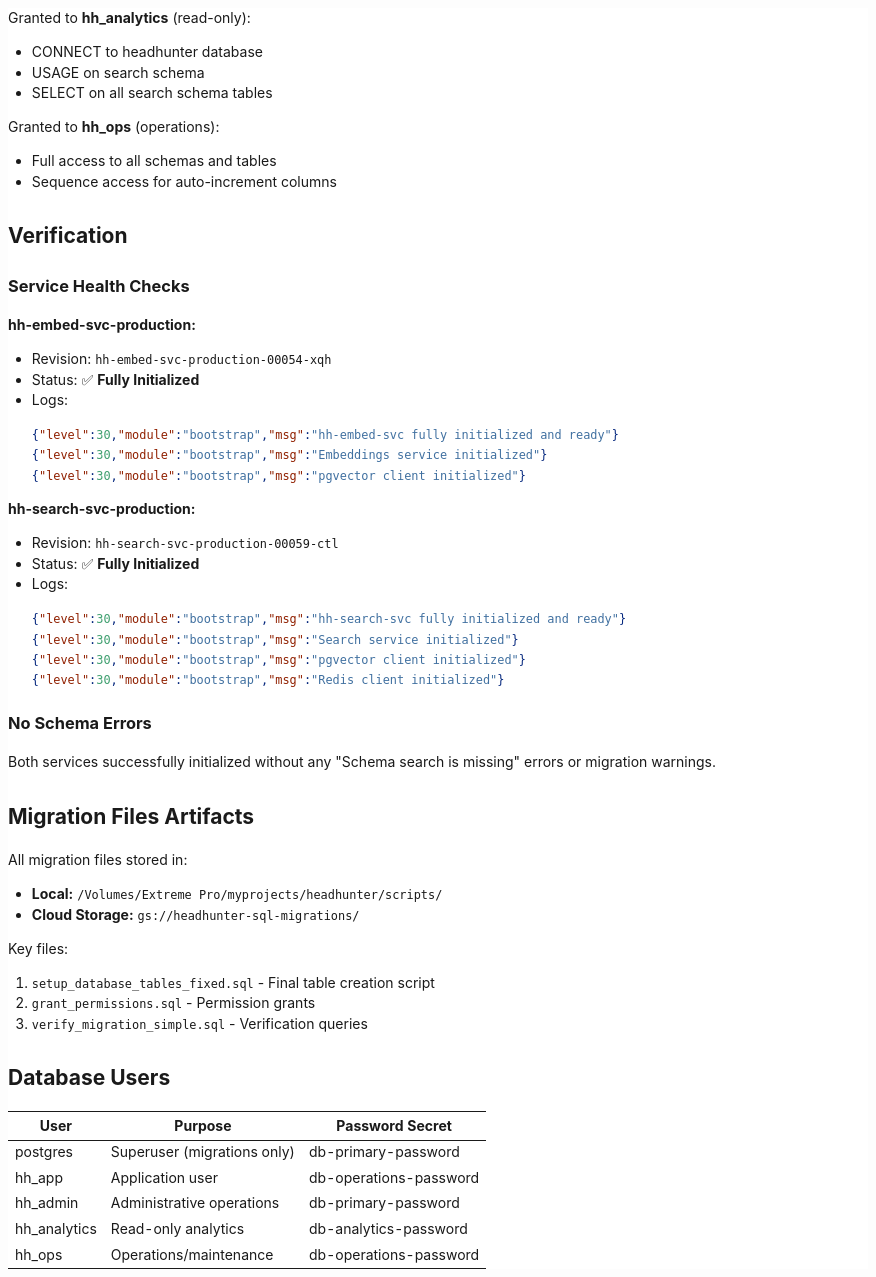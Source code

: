 Granted to **hh_analytics** (read-only):
- CONNECT to headhunter database
- USAGE on search schema
- SELECT on all search schema tables

Granted to **hh_ops** (operations):
- Full access to all schemas and tables
- Sequence access for auto-increment columns

## Verification

### Service Health Checks

**hh-embed-svc-production:**
- Revision: `hh-embed-svc-production-00054-xqh`
- Status: ✅ **Fully Initialized**
- Logs:
  ```json
  {"level":30,"module":"bootstrap","msg":"hh-embed-svc fully initialized and ready"}
  {"level":30,"module":"bootstrap","msg":"Embeddings service initialized"}
  {"level":30,"module":"bootstrap","msg":"pgvector client initialized"}
  ```

**hh-search-svc-production:**
- Revision: `hh-search-svc-production-00059-ctl`
- Status: ✅ **Fully Initialized**
- Logs:
  ```json
  {"level":30,"module":"bootstrap","msg":"hh-search-svc fully initialized and ready"}
  {"level":30,"module":"bootstrap","msg":"Search service initialized"}
  {"level":30,"module":"bootstrap","msg":"pgvector client initialized"}
  {"level":30,"module":"bootstrap","msg":"Redis client initialized"}
  ```

### No Schema Errors

Both services successfully initialized without any "Schema search is missing" errors or migration warnings.

## Migration Files Artifacts

All migration files stored in:
- **Local:** `/Volumes/Extreme Pro/myprojects/headhunter/scripts/`
- **Cloud Storage:** `gs://headhunter-sql-migrations/`

Key files:
1. `setup_database_tables_fixed.sql` - Final table creation script
2. `grant_permissions.sql` - Permission grants
3. `verify_migration_simple.sql` - Verification queries

## Database Users

| User | Purpose | Password Secret |
|------|---------|-----------------|
| postgres | Superuser (migrations only) | db-primary-password |
| hh_app | Application user | db-operations-password |
| hh_admin | Administrative operations | db-primary-password |
| hh_analytics | Read-only analytics | db-analytics-password |
| hh_ops | Operations/maintenance | db-operations-password |
